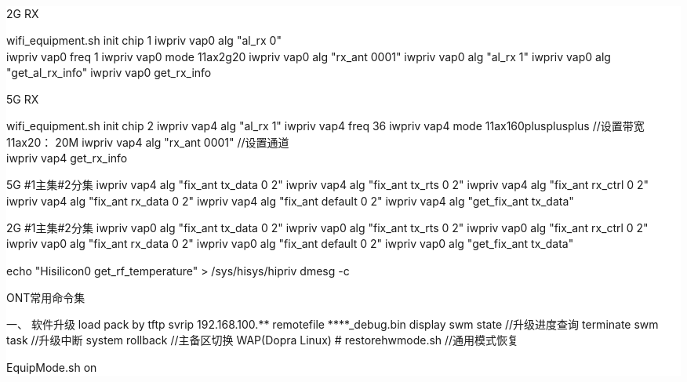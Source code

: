 

2G RX

wifi_equipment.sh init chip 1
iwpriv vap0 alg "al_rx 0"    
iwpriv vap0 freq 1
iwpriv vap0 mode 11ax2g20
iwpriv vap0 alg "rx_ant 0001"
iwpriv vap0 alg "al_rx 1"
iwpriv vap0 alg "get_al_rx_info"
iwpriv vap0 get_rx_info


5G RX

wifi_equipment.sh init chip 2
iwpriv vap4 alg "al_rx 1"
iwpriv vap4 freq 36
iwpriv vap4 mode 11ax160plusplusplus   //设置带宽  11ax20： 20M
iwpriv vap4 alg "rx_ant 0001"	  //设置通道  
iwpriv vap4 get_rx_info




5G #1主集#2分集
iwpriv vap4 alg "fix_ant tx_data 0 2"
iwpriv vap4 alg "fix_ant tx_rts 0 2"
iwpriv vap4 alg "fix_ant rx_ctrl 0 2"
iwpriv vap4 alg "fix_ant rx_data 0 2"
iwpriv vap4 alg "fix_ant default 0 2"
iwpriv vap4 alg "get_fix_ant tx_data"

2G #1主集#2分集
iwpriv vap0 alg "fix_ant tx_data 0 2"
iwpriv vap0 alg "fix_ant tx_rts 0 2"
iwpriv vap0 alg "fix_ant rx_ctrl 0 2"
iwpriv vap0 alg "fix_ant rx_data 0 2"
iwpriv vap0 alg "fix_ant default 0 2"
iwpriv vap0 alg "get_fix_ant tx_data"



echo "Hisilicon0 get_rf_temperature" > /sys/hisys/hipriv
dmesg -c





ONT常用命令集

一、	软件升级
load pack by tftp svrip 192.168.100.** remotefile  ****_debug.bin
display swm state  //升级进度查询
terminate swm task   //升级中断
system  rollback   //主备区切换
WAP(Dopra Linux) # restorehwmode.sh    //通用模式恢复

EquipMode.sh on 
